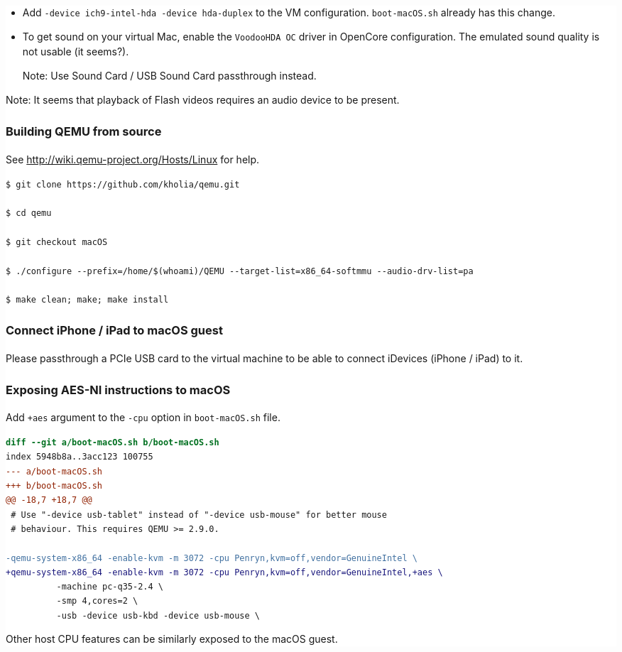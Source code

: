 * Add `-device ich9-intel-hda -device hda-duplex` to the VM configuration.
  `boot-macOS.sh` already has this change.

* To get sound on your virtual Mac, enable the `VoodooHDA OC` driver in
  OpenCore configuration. The emulated sound quality is not usable (it seems?).

  Note: Use Sound Card / USB Sound Card passthrough instead.

Note: It seems that playback of Flash videos requires an audio device to be
present.


### Building QEMU from source

See http://wiki.qemu-project.org/Hosts/Linux for help.

```
$ git clone https://github.com/kholia/qemu.git

$ cd qemu

$ git checkout macOS

$ ./configure --prefix=/home/$(whoami)/QEMU --target-list=x86_64-softmmu --audio-drv-list=pa

$ make clean; make; make install
```


### Connect iPhone / iPad to macOS guest

Please passthrough a PCIe USB card to the virtual machine to be able to connect
iDevices (iPhone / iPad) to it.


### Exposing AES-NI instructions to macOS

Add `+aes` argument to the `-cpu` option in `boot-macOS.sh` file.

``` diff
diff --git a/boot-macOS.sh b/boot-macOS.sh
index 5948b8a..3acc123 100755
--- a/boot-macOS.sh
+++ b/boot-macOS.sh
@@ -18,7 +18,7 @@
 # Use "-device usb-tablet" instead of "-device usb-mouse" for better mouse
 # behaviour. This requires QEMU >= 2.9.0.

-qemu-system-x86_64 -enable-kvm -m 3072 -cpu Penryn,kvm=off,vendor=GenuineIntel \
+qemu-system-x86_64 -enable-kvm -m 3072 -cpu Penryn,kvm=off,vendor=GenuineIntel,+aes \
          -machine pc-q35-2.4 \
          -smp 4,cores=2 \
          -usb -device usb-kbd -device usb-mouse \
```

Other host CPU features can be similarly exposed to the macOS guest.
